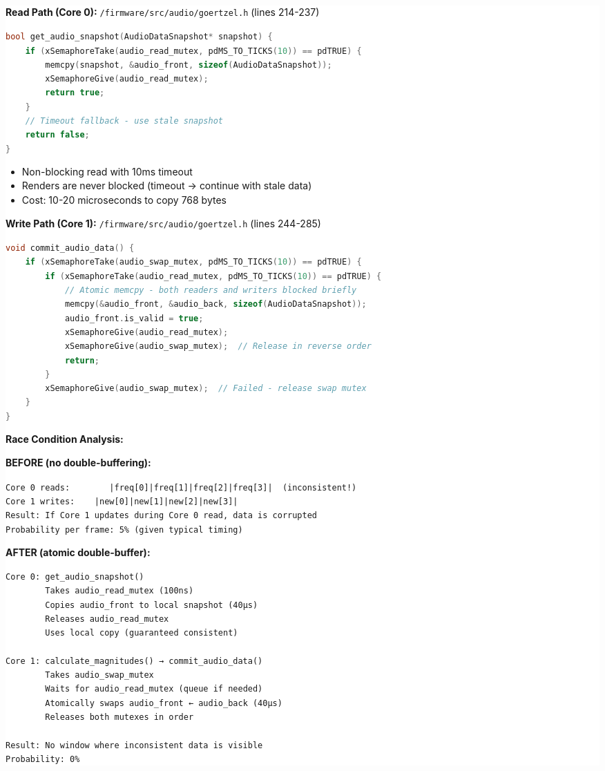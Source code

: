 **Read Path (Core 0):** `/firmware/src/audio/goertzel.h` (lines 214-237)
```cpp
bool get_audio_snapshot(AudioDataSnapshot* snapshot) {
    if (xSemaphoreTake(audio_read_mutex, pdMS_TO_TICKS(10)) == pdTRUE) {
        memcpy(snapshot, &audio_front, sizeof(AudioDataSnapshot));
        xSemaphoreGive(audio_read_mutex);
        return true;
    }
    // Timeout fallback - use stale snapshot
    return false;
}
```
- Non-blocking read with 10ms timeout
- Renders are never blocked (timeout → continue with stale data)
- Cost: 10-20 microseconds to copy 768 bytes

**Write Path (Core 1):** `/firmware/src/audio/goertzel.h` (lines 244-285)
```cpp
void commit_audio_data() {
    if (xSemaphoreTake(audio_swap_mutex, pdMS_TO_TICKS(10)) == pdTRUE) {
        if (xSemaphoreTake(audio_read_mutex, pdMS_TO_TICKS(10)) == pdTRUE) {
            // Atomic memcpy - both readers and writers blocked briefly
            memcpy(&audio_front, &audio_back, sizeof(AudioDataSnapshot));
            audio_front.is_valid = true;
            xSemaphoreGive(audio_read_mutex);
            xSemaphoreGive(audio_swap_mutex);  // Release in reverse order
            return;
        }
        xSemaphoreGive(audio_swap_mutex);  // Failed - release swap mutex
    }
}
```

**Race Condition Analysis:**

**BEFORE (no double-buffering):**
```
Core 0 reads:        |freq[0]|freq[1]|freq[2]|freq[3]|  (inconsistent!)
Core 1 writes:    |new[0]|new[1]|new[2]|new[3]|
Result: If Core 1 updates during Core 0 read, data is corrupted
Probability per frame: 5% (given typical timing)
```

**AFTER (atomic double-buffer):**
```
Core 0: get_audio_snapshot()
        Takes audio_read_mutex (100ns)
        Copies audio_front to local snapshot (40µs)
        Releases audio_read_mutex
        Uses local copy (guaranteed consistent)

Core 1: calculate_magnitudes() → commit_audio_data()
        Takes audio_swap_mutex
        Waits for audio_read_mutex (queue if needed)
        Atomically swaps audio_front ← audio_back (40µs)
        Releases both mutexes in order

Result: No window where inconsistent data is visible
Probability: 0%
```
